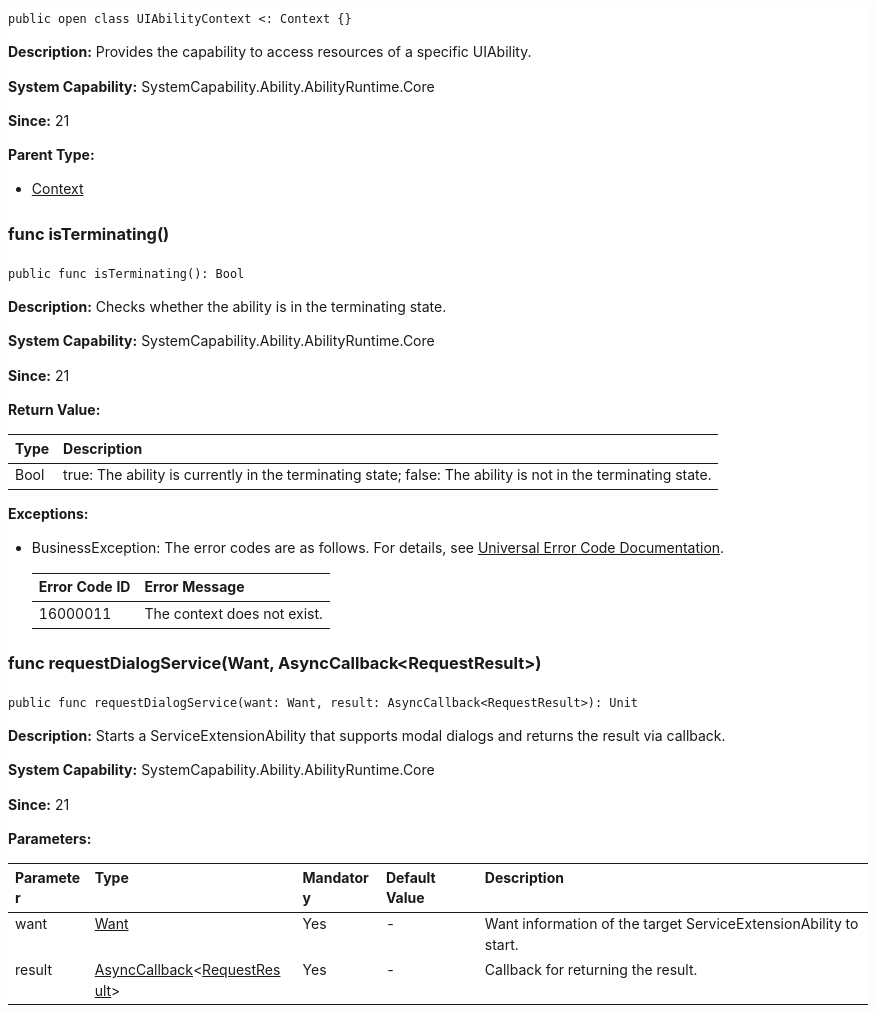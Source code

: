 ```cangjie
public open class UIAbilityContext <: Context {}
```

**Description:** Provides the capability to access resources of a specific UIAbility.

**System Capability:** SystemCapability.Ability.AbilityRuntime.Core

**Since:** 21

**Parent Type:**

- [Context](./cj-apis-app-ability-ui_ability.md#class-context)

### func isTerminating()

```cangjie
public func isTerminating(): Bool
```

**Description:** Checks whether the ability is in the terminating state.

**System Capability:** SystemCapability.Ability.AbilityRuntime.Core

**Since:** 21

**Return Value:**

|Type|Description|
|:----|:----|
|Bool|true: The ability is currently in the terminating state; false: The ability is not in the terminating state.|

**Exceptions:**

- BusinessException: The error codes are as follows. For details, see [Universal Error Code Documentation](../../errorcodes/cj-errorcode-universal.md).

  | Error Code ID | Error Message |
  | :---- | :--- |
  | 16000011 | The context does not exist. |

### func requestDialogService(Want, AsyncCallback\<RequestResult>)

```cangjie
public func requestDialogService(want: Want, result: AsyncCallback<RequestResult>): Unit
```

**Description:** Starts a ServiceExtensionAbility that supports modal dialogs and returns the result via callback.

**System Capability:** SystemCapability.Ability.AbilityRuntime.Core

**Since:** 21

**Parameters:**

|Parameter|Type|Mandatory|Default Value|Description|
|:---|:---|:---|:---|:---|
|want|[Want](./cj-apis-app-ability-want.md#class-want)|Yes|-|Want information of the target ServiceExtensionAbility to start.|
|result|[AsyncCallback](../../arkinterop/cj-api-business_exception.md#type-asynccallback)\<[RequestResult](./cj-apis-app-ability-dialog_request.md#class-requestresult)>|Yes|-|Callback for returning the result.|
